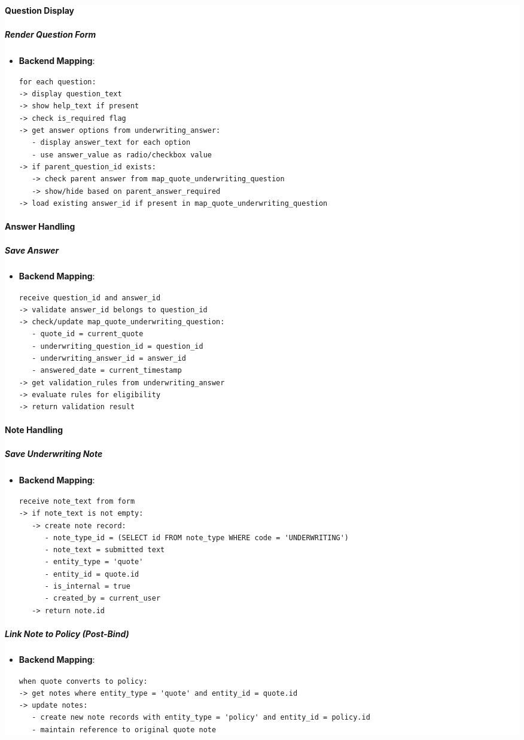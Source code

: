 #### Question Display

##### Render Question Form
- **Backend Mapping**: 
  ```
  for each question:
  -> display question_text
  -> show help_text if present
  -> check is_required flag
  -> get answer options from underwriting_answer:
     - display answer_text for each option
     - use answer_value as radio/checkbox value
  -> if parent_question_id exists:
     -> check parent answer from map_quote_underwriting_question
     -> show/hide based on parent_answer_required
  -> load existing answer_id if present in map_quote_underwriting_question
  ```

#### Answer Handling

##### Save Answer
- **Backend Mapping**: 
  ```
  receive question_id and answer_id
  -> validate answer_id belongs to question_id
  -> check/update map_quote_underwriting_question:
     - quote_id = current_quote
     - underwriting_question_id = question_id
     - underwriting_answer_id = answer_id
     - answered_date = current_timestamp
  -> get validation_rules from underwriting_answer
  -> evaluate rules for eligibility
  -> return validation result
  ```

#### Note Handling

##### Save Underwriting Note
- **Backend Mapping**: 
  ```
  receive note_text from form
  -> if note_text is not empty:
     -> create note record:
        - note_type_id = (SELECT id FROM note_type WHERE code = 'UNDERWRITING')
        - note_text = submitted text
        - entity_type = 'quote'
        - entity_id = quote.id
        - is_internal = true
        - created_by = current_user
     -> return note.id
  ```

##### Link Note to Policy (Post-Bind)
- **Backend Mapping**: 
  ```
  when quote converts to policy:
  -> get notes where entity_type = 'quote' and entity_id = quote.id
  -> update notes:
     - create new note records with entity_type = 'policy' and entity_id = policy.id
     - maintain reference to original quote note
  ```
